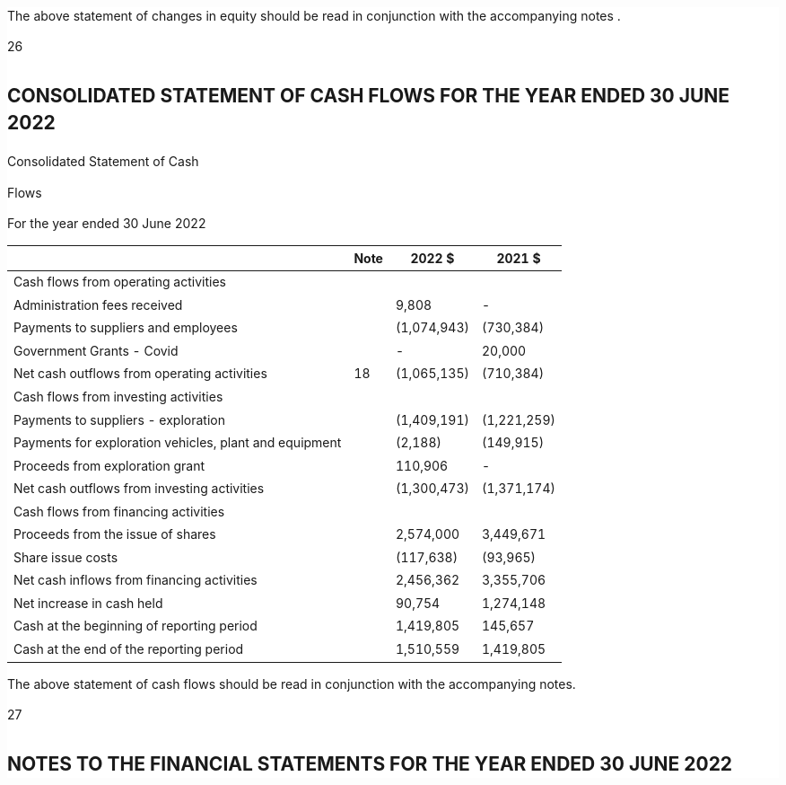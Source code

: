 
The above statement of changes in equity should be read in conjunction with the accompanying notes .

26

## CONSOLIDATED STATEMENT OF CASH FLOWS FOR THE YEAR ENDED 30 JUNE 2022

Consolidated Statement of Cash

Flows

For the year ended 30 June 2022

|                                                        | Note   | 2022  $     | 2021  $     |
|--------------------------------------------------------|--------|-------------|-------------|
| Cash flows from operating activities                   |        |             |             |
| Administration fees received                           |        | 9,808       | -           |
| Payments to suppliers and employees                    |        | (1,074,943) | (730,384)   |
| Government Grants - Covid                              |        | -           | 20,000      |
| Net cash outflows from operating activities            | 18     | (1,065,135) | (710,384)   |
| Cash flows from investing activities                   |        |             |             |
| Payments to suppliers - exploration                    |        | (1,409,191) | (1,221,259) |
| Payments for exploration vehicles, plant and equipment |        | (2,188)     | (149,915)   |
| Proceeds from exploration grant                        |        | 110,906     | -           |
| Net cash outflows from investing activities            |        | (1,300,473) | (1,371,174) |
| Cash flows from financing activities                   |        |             |             |
| Proceeds from the issue of shares                      |        | 2,574,000   | 3,449,671   |
| Share issue costs                                      |        | (117,638)   | (93,965)    |
| Net cash inflows from financing activities             |        | 2,456,362   | 3,355,706   |
| Net increase in cash held                              |        | 90,754      | 1,274,148   |
| Cash at the beginning of reporting period              |        | 1,419,805   | 145,657     |
| Cash at the end of the reporting period                |        | 1,510,559   | 1,419,805   |

The above statement of cash flows should be read in conjunction with the accompanying notes.

27

## NOTES TO THE FINANCIAL STATEMENTS FOR THE YEAR ENDED 30 JUNE 2022
